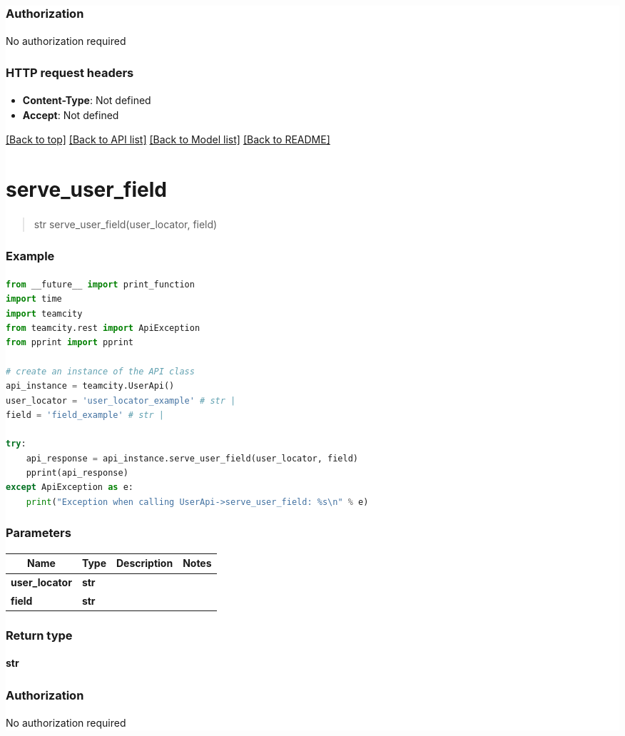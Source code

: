 ### Authorization

No authorization required

### HTTP request headers

 - **Content-Type**: Not defined
 - **Accept**: Not defined

[[Back to top]](#) [[Back to API list]](../README.md#documentation-for-api-endpoints) [[Back to Model list]](../README.md#documentation-for-models) [[Back to README]](../README.md)

# **serve_user_field**
> str serve_user_field(user_locator, field)



### Example
```python
from __future__ import print_function
import time
import teamcity
from teamcity.rest import ApiException
from pprint import pprint

# create an instance of the API class
api_instance = teamcity.UserApi()
user_locator = 'user_locator_example' # str | 
field = 'field_example' # str | 

try:
    api_response = api_instance.serve_user_field(user_locator, field)
    pprint(api_response)
except ApiException as e:
    print("Exception when calling UserApi->serve_user_field: %s\n" % e)
```

### Parameters

Name | Type | Description  | Notes
------------- | ------------- | ------------- | -------------
 **user_locator** | **str**|  | 
 **field** | **str**|  | 

### Return type

**str**

### Authorization

No authorization required
